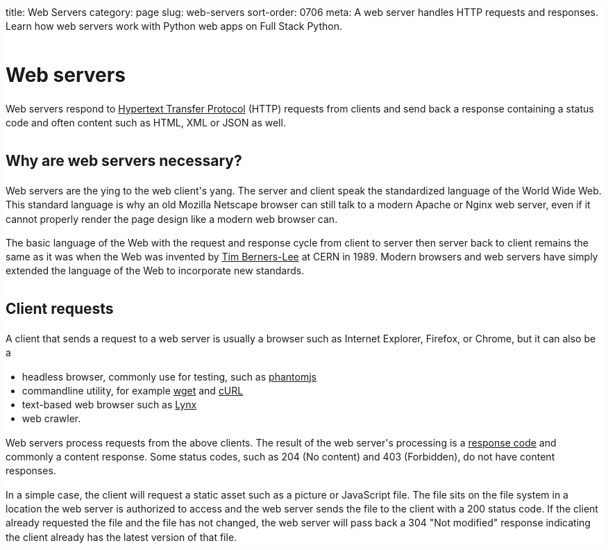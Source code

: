 title: Web Servers
category: page
slug: web-servers
sort-order: 0706
meta: A web server handles HTTP requests and responses. Learn how web servers work with Python web apps on Full Stack Python.


# Web servers
Web servers respond to 
[Hypertext Transfer Protocol](http://en.wikipedia.org/wiki/Hypertext_Transfer_Protocol) (HTTP)
requests from clients and send back a response containing a status code and
often content such as HTML, XML or JSON as well.

## Why are web servers necessary?
Web servers are the ying to the web client's yang. The server and client speak
the standardized language of the World Wide Web. This standard language
is why an old Mozilla Netscape browser can still talk to a modern Apache or
Nginx web server, even if it cannot properly render the page design like a 
modern web browser can. 

The basic language of the Web with the request and response cycle from 
client to server then server back to client remains the same as it was when
the Web was invented by 
[Tim Berners-Lee](http://www.w3.org/People/Berners-Lee/) at CERN in 1989.
Modern browsers and web servers have simply extended the language of the Web
to incorporate new standards.


## Client requests
A client that sends a request to a web server is usually a browser such 
as Internet Explorer, Firefox, or Chrome, but it can also be a

* headless browser, commonly use for testing, such as 
  [phantomjs](http://phantomjs.org/)
* commandline utility, for example [wget](https://www.gnu.org/software/wget/)
  and [cURL](http://curl.haxx.se/)
* text-based web browser such as 
  [Lynx](http://lynx.browser.org/)
* web crawler. 

Web servers process requests from the above clients. The result of the web
server's processing is a 
[response code](https://developer.mozilla.org/en-US/docs/HTTP/Response_codes)
and commonly a content response. Some status codes, such as 204 (No content) 
and 403 (Forbidden), do not have content responses.

In a simple case, the client will request a static asset such as a picture
or JavaScript file. The file sits on the file system in a location the
web server is authorized to access and the web server sends the file
to the client with a 200 status code. If the client already requested the
file and the file has not changed, the web server will pass back a 304 
"Not modified" response indicating the client already has the latest version
of that file.
